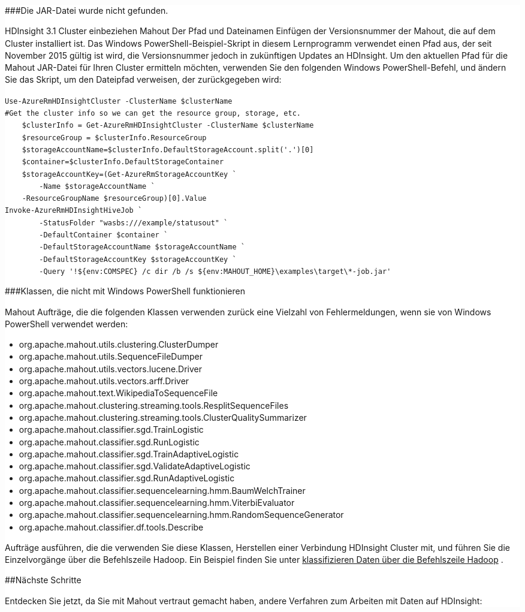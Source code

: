 ###<a name="cannot-find-the-jar-file"></a>Die JAR-Datei wurde nicht gefunden.

HDInsight 3.1 Cluster einbeziehen Mahout Der Pfad und Dateinamen Einfügen der Versionsnummer der Mahout, die auf dem Cluster installiert ist. Das Windows PowerShell-Beispiel-Skript in diesem Lernprogramm verwendet einen Pfad aus, der seit November 2015 gültig ist wird, die Versionsnummer jedoch in zukünftigen Updates an HDInsight. Um den aktuellen Pfad für die Mahout JAR-Datei für Ihren Cluster ermitteln möchten, verwenden Sie den folgenden Windows PowerShell-Befehl, und ändern Sie das Skript, um den Dateipfad verweisen, der zurückgegeben wird:

    Use-AzureRmHDInsightCluster -ClusterName $clusterName
    #Get the cluster info so we can get the resource group, storage, etc.
        $clusterInfo = Get-AzureRmHDInsightCluster -ClusterName $clusterName
        $resourceGroup = $clusterInfo.ResourceGroup
        $storageAccountName=$clusterInfo.DefaultStorageAccount.split('.')[0]
        $container=$clusterInfo.DefaultStorageContainer
        $storageAccountKey=(Get-AzureRmStorageAccountKey `
            -Name $storageAccountName `
        -ResourceGroupName $resourceGroup)[0].Value
    Invoke-AzureRmHDInsightHiveJob `
            -StatusFolder "wasbs:///example/statusout" `
            -DefaultContainer $container `
            -DefaultStorageAccountName $storageAccountName `
            -DefaultStorageAccountKey $storageAccountKey `
            -Query '!${env:COMSPEC} /c dir /b /s ${env:MAHOUT_HOME}\examples\target\*-job.jar'

###<a name="a-namenopowershellaclasses-that-do-not-work-with-windows-powershell"></a><a name="nopowershell"></a>Klassen, die nicht mit Windows PowerShell funktionieren

Mahout Aufträge, die die folgenden Klassen verwenden zurück eine Vielzahl von Fehlermeldungen, wenn sie von Windows PowerShell verwendet werden:

* org.apache.mahout.utils.clustering.ClusterDumper
* org.apache.mahout.utils.SequenceFileDumper
* org.apache.mahout.utils.vectors.lucene.Driver
* org.apache.mahout.utils.vectors.arff.Driver
* org.apache.mahout.text.WikipediaToSequenceFile
* org.apache.mahout.clustering.streaming.tools.ResplitSequenceFiles
* org.apache.mahout.clustering.streaming.tools.ClusterQualitySummarizer
* org.apache.mahout.classifier.sgd.TrainLogistic
* org.apache.mahout.classifier.sgd.RunLogistic
* org.apache.mahout.classifier.sgd.TrainAdaptiveLogistic
* org.apache.mahout.classifier.sgd.ValidateAdaptiveLogistic
* org.apache.mahout.classifier.sgd.RunAdaptiveLogistic
* org.apache.mahout.classifier.sequencelearning.hmm.BaumWelchTrainer
* org.apache.mahout.classifier.sequencelearning.hmm.ViterbiEvaluator
* org.apache.mahout.classifier.sequencelearning.hmm.RandomSequenceGenerator
* org.apache.mahout.classifier.df.tools.Describe

Aufträge ausführen, die die verwenden Sie diese Klassen, Herstellen einer Verbindung HDInsight Cluster mit, und führen Sie die Einzelvorgänge über die Befehlszeile Hadoop. Ein Beispiel finden Sie unter [klassifizieren Daten über die Befehlszeile Hadoop](#classify) .

##<a name="next-steps"></a>Nächste Schritte

Entdecken Sie jetzt, da Sie mit Mahout vertraut gemacht haben, andere Verfahren zum Arbeiten mit Daten auf HDInsight:


[build]: http://mahout.apache.org/developers/buildingmahout.html
[aps]: ../powershell-install-configure.md
[movielens]: http://grouplens.org/datasets/movielens/
[100k]: http://files.grouplens.org/datasets/movielens/ml-100k.zip
[getstarted]: hdinsight-hadoop-linux-tutorial-get-started.md
[upload]: hdinsight-upload-data.md
[ml]: http://en.wikipedia.org/wiki/Machine_learning
[forest]: http://en.wikipedia.org/wiki/Random_forest
[management]: https://manage.windowsazure.com/
[enableremote]: ./media/hdinsight-mahout/enableremote.png
[connect]: ./media/hdinsight-mahout/connect.png
[hadoopcli]: ./media/hdinsight-mahout/hadoopcli.png
[tools]: https://github.com/Blackmist/hdinsight-tools